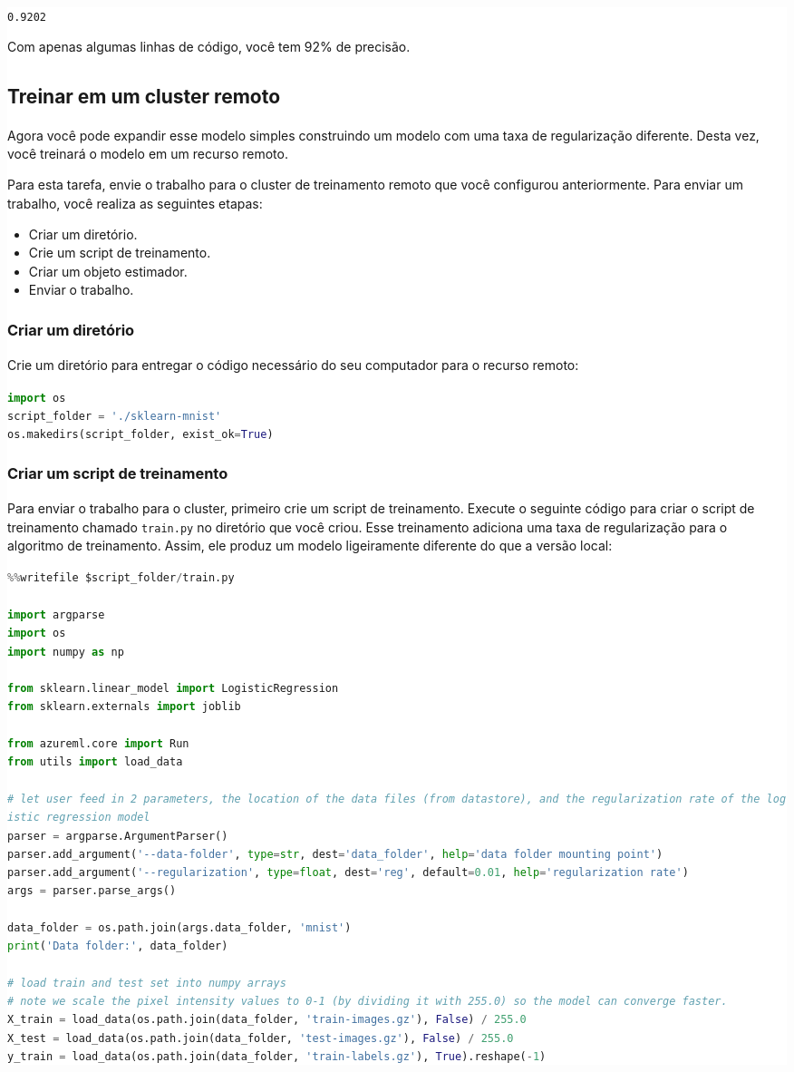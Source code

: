 `0.9202`

Com apenas algumas linhas de código, você tem 92% de precisão.

## <a name="train-on-a-remote-cluster"></a>Treinar em um cluster remoto

Agora você pode expandir esse modelo simples construindo um modelo com uma taxa de regularização diferente. Desta vez, você treinará o modelo em um recurso remoto.  

Para esta tarefa, envie o trabalho para o cluster de treinamento remoto que você configurou anteriormente. Para enviar um trabalho, você realiza as seguintes etapas:
* Criar um diretório.
* Crie um script de treinamento.
* Criar um objeto estimador.
* Enviar o trabalho.

### <a name="create-a-directory"></a>Criar um diretório

Crie um diretório para entregar o código necessário do seu computador para o recurso remoto:

```python
import os
script_folder = './sklearn-mnist'
os.makedirs(script_folder, exist_ok=True)
```

### <a name="create-a-training-script"></a>Criar um script de treinamento

Para enviar o trabalho para o cluster, primeiro crie um script de treinamento. Execute o seguinte código para criar o script de treinamento chamado `train.py` no diretório que você criou. Esse treinamento adiciona uma taxa de regularização para o algoritmo de treinamento. Assim, ele produz um modelo ligeiramente diferente do que a versão local:

```python
%%writefile $script_folder/train.py

import argparse
import os
import numpy as np

from sklearn.linear_model import LogisticRegression
from sklearn.externals import joblib

from azureml.core import Run
from utils import load_data

# let user feed in 2 parameters, the location of the data files (from datastore), and the regularization rate of the logistic regression model
parser = argparse.ArgumentParser()
parser.add_argument('--data-folder', type=str, dest='data_folder', help='data folder mounting point')
parser.add_argument('--regularization', type=float, dest='reg', default=0.01, help='regularization rate')
args = parser.parse_args()

data_folder = os.path.join(args.data_folder, 'mnist')
print('Data folder:', data_folder)

# load train and test set into numpy arrays
# note we scale the pixel intensity values to 0-1 (by dividing it with 255.0) so the model can converge faster.
X_train = load_data(os.path.join(data_folder, 'train-images.gz'), False) / 255.0
X_test = load_data(os.path.join(data_folder, 'test-images.gz'), False) / 255.0
y_train = load_data(os.path.join(data_folder, 'train-labels.gz'), True).reshape(-1)
```
